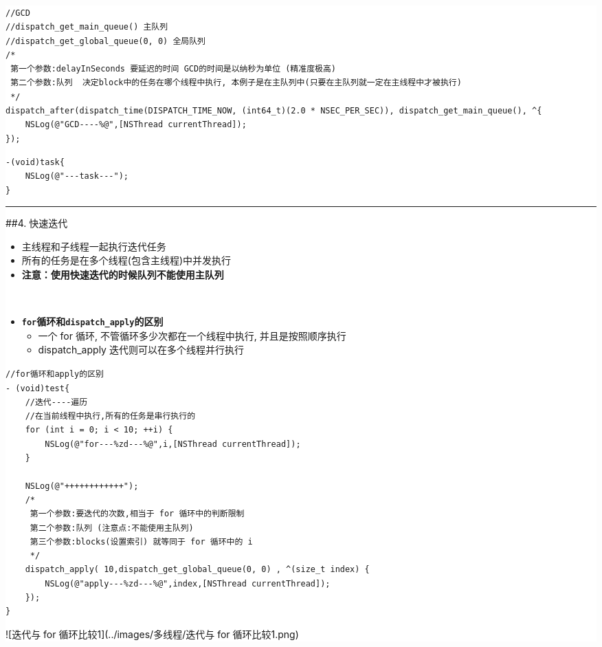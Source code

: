 ```objc
//GCD
//dispatch_get_main_queue() 主队列
//dispatch_get_global_queue(0, 0) 全局队列
/*
 第一个参数:delayInSeconds 要延迟的时间 GCD的时间是以纳秒为单位 (精准度极高)
 第二个参数:队列  决定block中的任务在哪个线程中执行, 本例子是在主队列中(只要在主队列就一定在主线程中才被执行)
 */
dispatch_after(dispatch_time(DISPATCH_TIME_NOW, (int64_t)(2.0 * NSEC_PER_SEC)), dispatch_get_main_queue(), ^{
    NSLog(@"GCD----%@",[NSThread currentThread]);
});
```

```objc
-(void)task{
    NSLog(@"---task---");
}
```

---


##4. 快速迭代

- 主线程和子线程一起执行迭代任务
- 所有的任务是在多个线程(包含主线程)中并发执行
- **注意：使用快速迭代的时候队列不能使用主队列**
<br/>

- **`for`循环和`dispatch_apply`的区别**
    -  一个 for 循环, 不管循环多少次都在一个线程中执行, 并且是按照顺序执行
    -  dispatch_apply 迭代则可以在多个线程并行执行

```objc
//for循环和apply的区别
- (void)test{
    //迭代----遍历
    //在当前线程中执行,所有的任务是串行执行的
    for (int i = 0; i < 10; ++i) {
        NSLog(@"for---%zd---%@",i,[NSThread currentThread]);
    }

    NSLog(@"++++++++++++");
    /*
     第一个参数:要迭代的次数,相当于 for 循环中的判断限制
     第二个参数:队列 (注意点:不能使用主队列)
     第三个参数:blocks(设置索引) 就等同于 for 循环中的 i
     */
    dispatch_apply( 10,dispatch_get_global_queue(0, 0) , ^(size_t index) {
        NSLog(@"apply---%zd---%@",index,[NSThread currentThread]);
    });
}
```
  
  ![迭代与 for 循环比较1](../images/多线程/迭代与 for 循环比较1.png)
